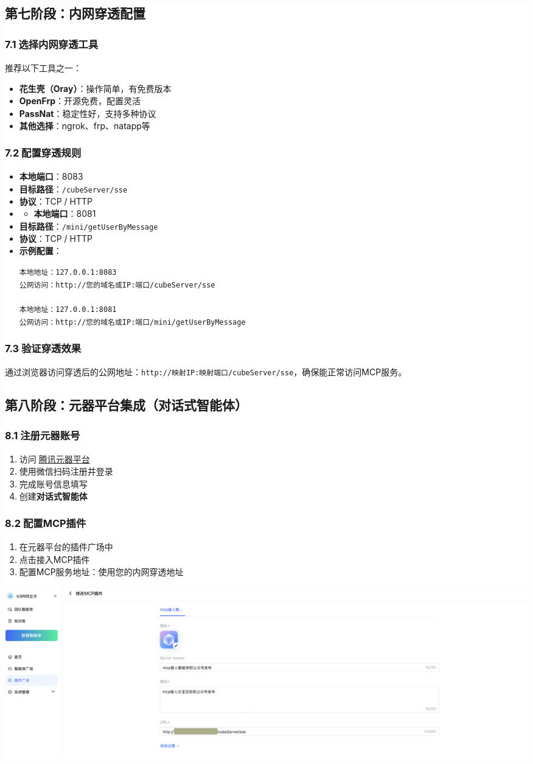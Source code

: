 ## 第七阶段：内网穿透配置

### 7.1 选择内网穿透工具
推荐以下工具之一：
- **花生壳（Oray）**：操作简单，有免费版本
- **OpenFrp**：开源免费，配置灵活  
- **PassNat**：稳定性好，支持多种协议
- **其他选择**：ngrok、frp、natapp等

### 7.2 配置穿透规则
- **本地端口**：8083
- **目标路径**：`/cubeServer/sse`
- **协议**：TCP / HTTP
- - **本地端口**：8081
- **目标路径**：`/mini/getUserByMessage`
- **协议**：TCP / HTTP
- **示例配置**：
  ```
  本地地址：127.0.0.1:8083
  公网访问：http://您的域名或IP:端口/cubeServer/sse
  
  本地地址：127.0.0.1:8081
  公网访问：http://您的域名或IP:端口/mini/getUserByMessage
  ```

### 7.3 验证穿透效果
通过浏览器访问穿透后的公网地址：`http://映射IP:映射端口/cubeServer/sse`，确保能正常访问MCP服务。

## 第八阶段：元器平台集成（对话式智能体）

### 8.1 注册元器账号
1. 访问 [腾讯元器平台](https://yuanqi.tencent.com/v2)
2. 使用微信扫码注册并登录
3. 完成账号信息填写
4. 创建**对话式智能体**

### 8.2 配置MCP插件
1. 在元器平台的插件广场中
2. 点击接入MCP插件
3. 配置MCP服务地址：使用您的内网穿透地址

![MCP插件配置](docs-img/mcp_plugin_config-1.png)
